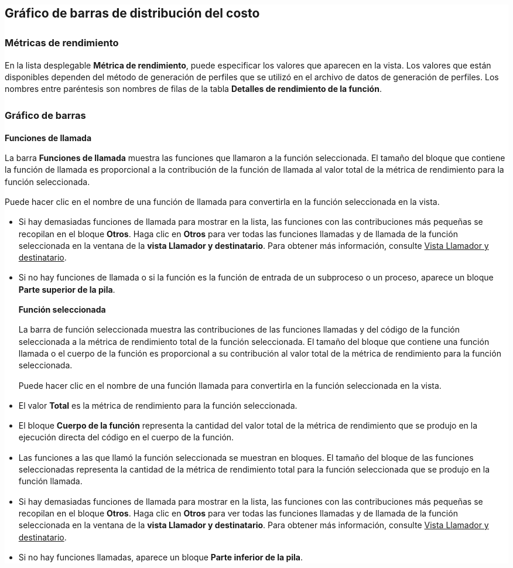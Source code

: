 ## <a name="cost-distribution-bar-chart"></a>Gráfico de barras de distribución del costo

### <a name="performance-metrics"></a>Métricas de rendimiento
 En la lista desplegable **Métrica de rendimiento**, puede especificar los valores que aparecen en la vista. Los valores que están disponibles dependen del método de generación de perfiles que se utilizó en el archivo de datos de generación de perfiles. Los nombres entre paréntesis son nombres de filas de la tabla **Detalles de rendimiento de la función**.

### <a name="bar-chart"></a>Gráfico de barras
 **Funciones de llamada**

 La barra **Funciones de llamada** muestra las funciones que llamaron a la función seleccionada. El tamaño del bloque que contiene la función de llamada es proporcional a la contribución de la función de llamada al valor total de la métrica de rendimiento para la función seleccionada.

 Puede hacer clic en el nombre de una función de llamada para convertirla en la función seleccionada en la vista.

- Si hay demasiadas funciones de llamada para mostrar en la lista, las funciones con las contribuciones más pequeñas se recopilan en el bloque **Otros**. Haga clic en **Otros** para ver todas las funciones llamadas y de llamada de la función seleccionada en la ventana de la **vista Llamador y destinatario**. Para obtener más información, consulte [Vista Llamador y destinatario](../profiling/caller-callee-view.md).

- Si no hay funciones de llamada o si la función es la función de entrada de un subproceso o un proceso, aparece un bloque **Parte superior de la pila**.

  **Función seleccionada**

  La barra de función seleccionada muestra las contribuciones de las funciones llamadas y del código de la función seleccionada a la métrica de rendimiento total de la función seleccionada. El tamaño del bloque que contiene una función llamada o el cuerpo de la función es proporcional a su contribución al valor total de la métrica de rendimiento para la función seleccionada.

  Puede hacer clic en el nombre de una función llamada para convertirla en la función seleccionada en la vista.

- El valor **Total** es la métrica de rendimiento para la función seleccionada.

- El bloque **Cuerpo de la función** representa la cantidad del valor total de la métrica de rendimiento que se produjo en la ejecución directa del código en el cuerpo de la función.

- Las funciones a las que llamó la función seleccionada se muestran en bloques. El tamaño del bloque de las funciones seleccionadas representa la cantidad de la métrica de rendimiento total para la función seleccionada que se produjo en la función llamada.

- Si hay demasiadas funciones de llamada para mostrar en la lista, las funciones con las contribuciones más pequeñas se recopilan en el bloque **Otros**. Haga clic en **Otros** para ver todas las funciones llamadas y de llamada de la función seleccionada en la ventana de la **vista Llamador y destinatario**. Para obtener más información, consulte [Vista Llamador y destinatario](../profiling/caller-callee-view.md).

- Si no hay funciones llamadas, aparece un bloque **Parte inferior de la pila**.
